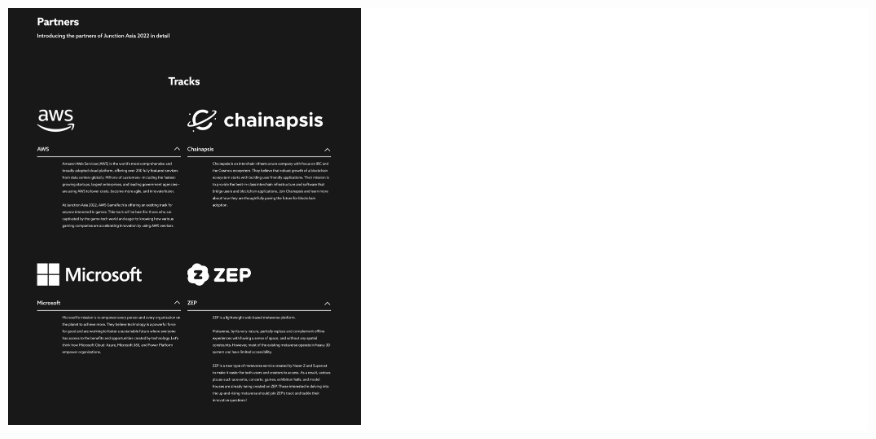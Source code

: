 <img src="/assets/img/competition/2022-Junction-Hackthon_partners_1.png" alt="" style="max-width: 41%;">